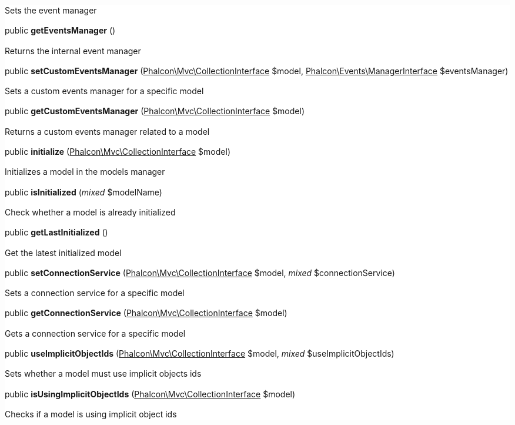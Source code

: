 Sets the event manager



public  **getEventsManager** ()

Returns the internal event manager



public  **setCustomEventsManager** ([Phalcon\Mvc\CollectionInterface](/3.4/en/api/Phalcon_Mvc_CollectionInterface) $model, [Phalcon\Events\ManagerInterface](/3.4/en/api/Phalcon_Events) $eventsManager)

Sets a custom events manager for a specific model



public  **getCustomEventsManager** ([Phalcon\Mvc\CollectionInterface](/3.4/en/api/Phalcon_Mvc_CollectionInterface) $model)

Returns a custom events manager related to a model



public  **initialize** ([Phalcon\Mvc\CollectionInterface](/3.4/en/api/Phalcon_Mvc_CollectionInterface) $model)

Initializes a model in the models manager



public  **isInitialized** (*mixed* $modelName)

Check whether a model is already initialized



public  **getLastInitialized** ()

Get the latest initialized model



public  **setConnectionService** ([Phalcon\Mvc\CollectionInterface](/3.4/en/api/Phalcon_Mvc_CollectionInterface) $model, *mixed* $connectionService)

Sets a connection service for a specific model



public  **getConnectionService** ([Phalcon\Mvc\CollectionInterface](/3.4/en/api/Phalcon_Mvc_CollectionInterface) $model)

Gets a connection service for a specific model



public  **useImplicitObjectIds** ([Phalcon\Mvc\CollectionInterface](/3.4/en/api/Phalcon_Mvc_CollectionInterface) $model, *mixed* $useImplicitObjectIds)

Sets whether a model must use implicit objects ids



public  **isUsingImplicitObjectIds** ([Phalcon\Mvc\CollectionInterface](/3.4/en/api/Phalcon_Mvc_CollectionInterface) $model)

Checks if a model is using implicit object ids
